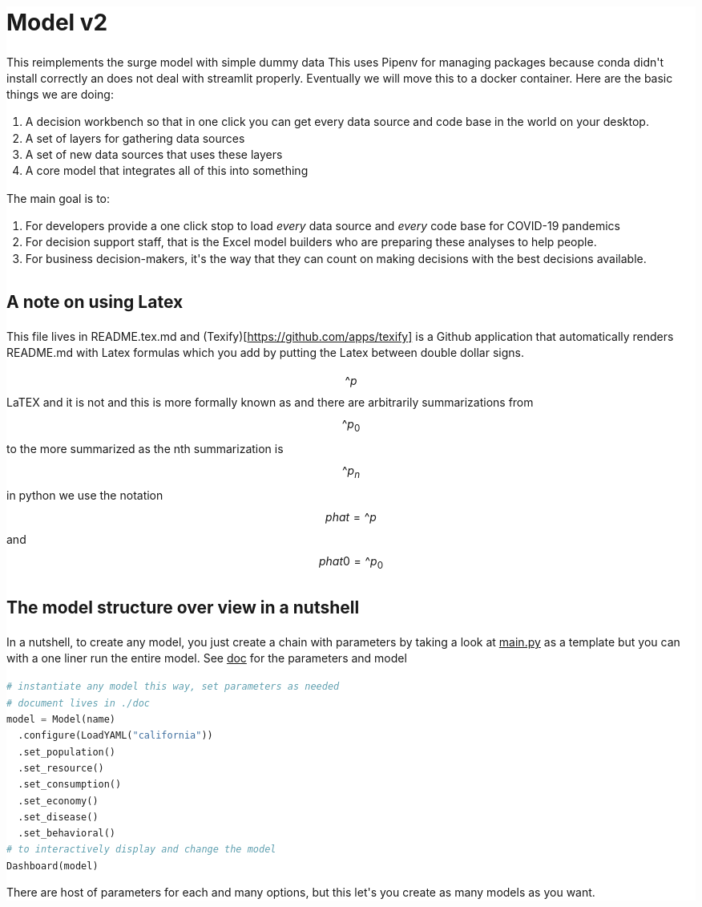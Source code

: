 # Model v2
This reimplements the surge model with simple dummy data This uses Pipenv for managing packages because conda didn't install correctly an does not deal with streamlit properly. Eventually we will move this to a docker container. Here are the basic things we are doing:

1. A decision workbench so that in one click you can get every data source and
   code base in the world on your desktop.
2. A set of layers for gathering data sources
3. A set of new data sources that uses these layers
4. A core model that integrates all of this into something

The main goal is to:

1. For developers provide a one click stop to load *every* data source and
   *every* code base for COVID-19 pandemics
2. For decision support staff, that is the Excel model builders who are
   preparing these analyses to help people.
3. For business decision-makers, it's the way that they can count on making
   decisions with the best decisions available.

## A note on using Latex

This file lives in README.tex.md and (Texify)[https://github.com/apps/texify] is
a Github application that automatically renders README.md with Latex formulas
which you add by putting the Latex between double dollar signs.

$$\^{p}$$ LaTEX and it is not and this is more formally known as
and there are arbitrarily summarizations from $$\^{p}_0$$ to the more
summarized as the nth summarization is $$\^{p}_n$$ in python we use the
notation $$phat = \^{p}$$ and $$phat0 = \^{p}_0$$

## The model structure over view in a nutshell
In a nutshell, to create any model, you just create a chain with parameters by
taking a look at [main.py](main.py) as a template but you can with a one liner
run the entire model. See [doc](doc) for the parameters and model

```python
# instantiate any model this way, set parameters as needed
# document lives in ./doc
model = Model(name)
  .configure(LoadYAML("california"))
  .set_population()
  .set_resource()
  .set_consumption()
  .set_economy()
  .set_disease()
  .set_behavioral()
# to interactively display and change the model
Dashboard(model)
```
There are host of parameters for each and many options, but this let's you
create as many models as you want.
